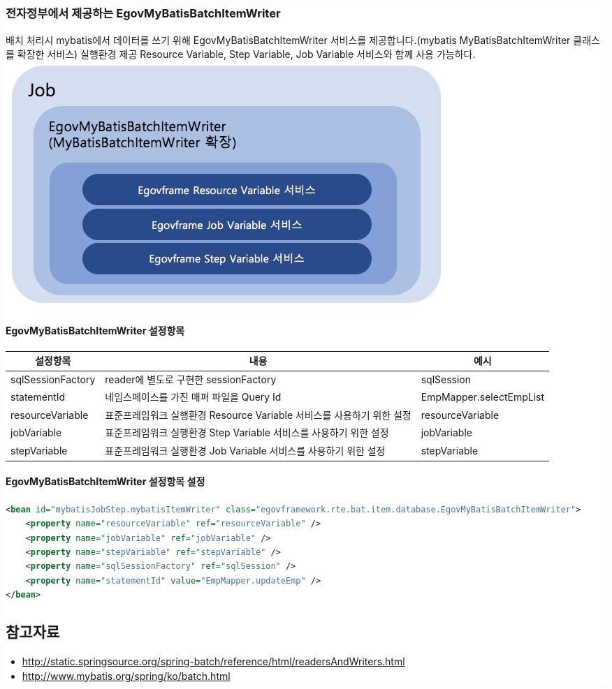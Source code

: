 ### 전자정부에서 제공하는 EgovMyBatisBatchItemWriter
배치 처리시 mybatis에서 데이터를 쓰기 위해 EgovMyBatisBatchItemWriter 서비스를 제공합니다.(mybatis MyBatisBatchItemWriter 클래스를 확장한 서비스)
실행환경 제공 Resource Variable, Step Variable, Job Variable 서비스와 함께 사용 가능하다.
![image](./images/egovmybatisbatchitemwriter_architecture.png)

#### EgovMyBatisBatchItemWriter 설정항목
| 설정항목              | 내용                                             | 예시                      |
| ----------------- | ---------------------------------------------- | ----------------------- |
| sqlSessionFactory | reader에 별도로 구현한 sessionFactory                 | sqlSession              |
| statementId       | 네임스페이스를 가진 매퍼 파일을 Query Id                     | EmpMapper.selectEmpList |
| resourceVariable  | 표준프레임워크 실행환경 Resource Variable 서비스를 사용하기 위한 설정 | resourceVariable        |
| jobVariable       | 표준프레임워크 실행환경 Step Variable 서비스를 사용하기 위한 설정     | jobVariable             |
| stepVariable      | 표준프레임워크 실행환경 Job Variable 서비스를 사용하기 위한 설정      | stepVariable            |

#### EgovMyBatisBatchItemWriter 설정항목 설정
```xml
<bean id="mybatisJobStep.mybatisItemWriter" class="egovframework.rte.bat.item.database.EgovMyBatisBatchItemWriter">
	<property name="resourceVariable" ref="resourceVariable" />
	<property name="jobVariable" ref="jobVariable" />
	<property name="stepVariable" ref="stepVariable" />
	<property name="sqlSessionFactory" ref="sqlSession" />
	<property name="statementId" value="EmpMapper.updateEmp" />
</bean>
```

## 참고자료
- http://static.springsource.org/spring-batch/reference/html/readersAndWriters.html
- http://www.mybatis.org/spring/ko/batch.html
